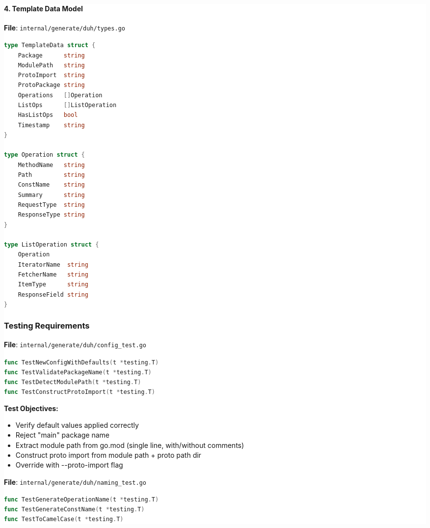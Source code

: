 #### 4. Template Data Model
**File**: `internal/generate/duh/types.go`

```go
type TemplateData struct {
    Package      string
    ModulePath   string
    ProtoImport  string
    ProtoPackage string
    Operations   []Operation
    ListOps      []ListOperation
    HasListOps   bool
    Timestamp    string
}

type Operation struct {
    MethodName   string
    Path         string
    ConstName    string
    Summary      string
    RequestType  string
    ResponseType string
}

type ListOperation struct {
    Operation
    IteratorName  string
    FetcherName   string
    ItemType      string
    ResponseField string
}
```

### Testing Requirements

**File**: `internal/generate/duh/config_test.go`

```go
func TestNewConfigWithDefaults(t *testing.T)
func TestValidatePackageName(t *testing.T)
func TestDetectModulePath(t *testing.T)
func TestConstructProtoImport(t *testing.T)
```

**Test Objectives:**
- Verify default values applied correctly
- Reject "main" package name
- Extract module path from go.mod (single line, with/without comments)
- Construct proto import from module path + proto path dir
- Override with --proto-import flag

**File**: `internal/generate/duh/naming_test.go`

```go
func TestGenerateOperationName(t *testing.T)
func TestGenerateConstName(t *testing.T)
func TestToCamelCase(t *testing.T)
```
